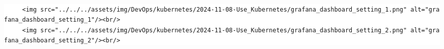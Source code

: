          <img src="../../../assets/img/DevOps/kubernetes/2024-11-08-Use_Kubernetes/grafana_dashboard_setting_1.png" alt="grafana_dashboard_setting_1"/><br/>
         <img src="../../../assets/img/DevOps/kubernetes/2024-11-08-Use_Kubernetes/grafana_dashboard_setting_2.png" alt="grafana_dashboard_setting_2"/><br/>